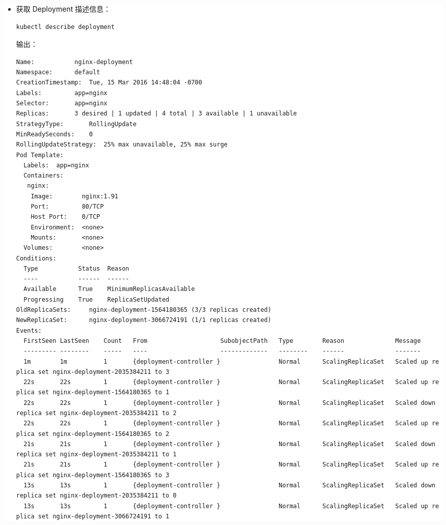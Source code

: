 

- 获取 Deployment 描述信息：
  ```shell
  kubectl describe deployment
  ```



    输出：

    ```shell
    Name:           nginx-deployment
    Namespace:      default
    CreationTimestamp:  Tue, 15 Mar 2016 14:48:04 -0700
    Labels:         app=nginx
    Selector:       app=nginx
    Replicas:       3 desired | 1 updated | 4 total | 3 available | 1 unavailable
    StrategyType:       RollingUpdate
    MinReadySeconds:    0
    RollingUpdateStrategy:  25% max unavailable, 25% max surge
    Pod Template:
      Labels:  app=nginx
      Containers:
       nginx:
        Image:        nginx:1.91
        Port:         80/TCP
        Host Port:    0/TCP
        Environment:  <none>
        Mounts:       <none>
      Volumes:        <none>
    Conditions:
      Type           Status  Reason
      ----           ------  ------
      Available      True    MinimumReplicasAvailable
      Progressing    True    ReplicaSetUpdated
    OldReplicaSets:     nginx-deployment-1564180365 (3/3 replicas created)
    NewReplicaSet:      nginx-deployment-3066724191 (1/1 replicas created)
    Events:
      FirstSeen LastSeen    Count   From                    SubobjectPath   Type        Reason              Message
      --------- --------    -----   ----                    -------------   --------    ------              -------
      1m        1m          1       {deployment-controller }                Normal      ScalingReplicaSet   Scaled up replica set nginx-deployment-2035384211 to 3
      22s       22s         1       {deployment-controller }                Normal      ScalingReplicaSet   Scaled up replica set nginx-deployment-1564180365 to 1
      22s       22s         1       {deployment-controller }                Normal      ScalingReplicaSet   Scaled down replica set nginx-deployment-2035384211 to 2
      22s       22s         1       {deployment-controller }                Normal      ScalingReplicaSet   Scaled up replica set nginx-deployment-1564180365 to 2
      21s       21s         1       {deployment-controller }                Normal      ScalingReplicaSet   Scaled down replica set nginx-deployment-2035384211 to 1
      21s       21s         1       {deployment-controller }                Normal      ScalingReplicaSet   Scaled up replica set nginx-deployment-1564180365 to 3
      13s       13s         1       {deployment-controller }                Normal      ScalingReplicaSet   Scaled down replica set nginx-deployment-2035384211 to 0
      13s       13s         1       {deployment-controller }                Normal      ScalingReplicaSet   Scaled up replica set nginx-deployment-3066724191 to 1
    ```
